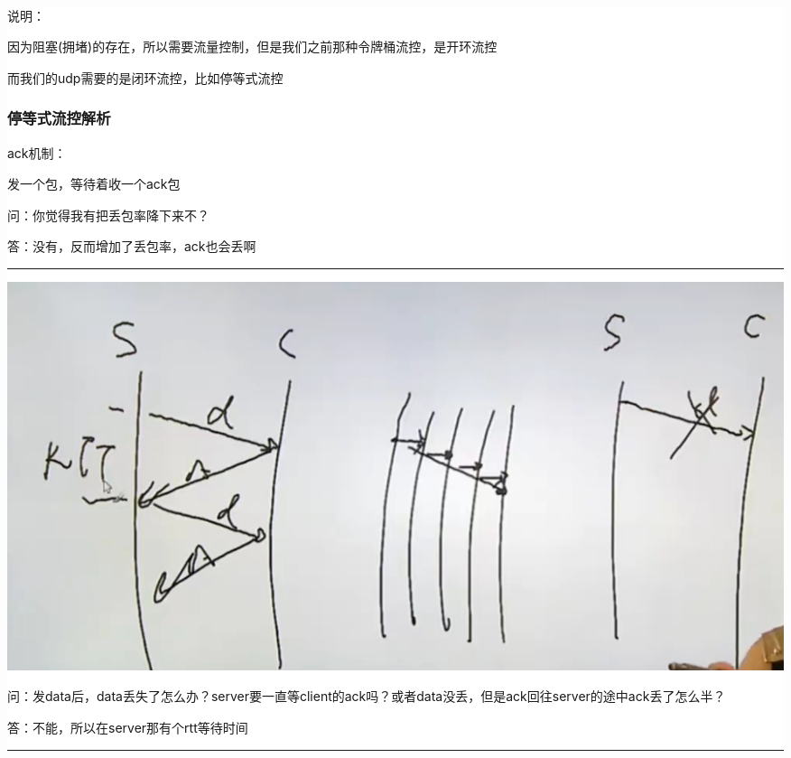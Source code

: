 说明：

因为阻塞(拥堵)的存在，所以需要流量控制，但是我们之前那种令牌桶流控，是开环流控

而我们的udp需要的是闭环流控，比如停等式流控

### 停等式流控解析

ack机制：

发一个包，等待着收一个ack包

问：你觉得我有把丢包率降下来不？

答：没有，反而增加了丢包率，ack也会丢啊

---

![Image](./img/image_2022-05-08-10-33-53.png)

问：发data后，data丢失了怎么办？server要一直等client的ack吗？或者data没丢，但是ack回往server的途中ack丢了怎么半？

答：不能，所以在server那有个rtt等待时间

---
